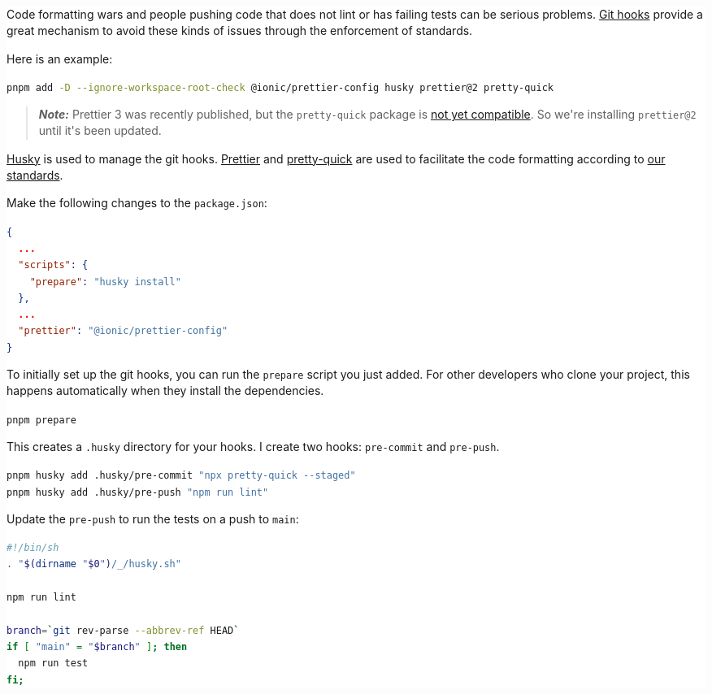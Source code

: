 Code formatting wars and people pushing code that does not lint or has failing tests can be serious problems. [Git hooks](https://git-scm.com/book/en/v2/Customizing-Git-Git-Hooks) provide a great mechanism to avoid these kinds of issues through the enforcement of standards.

Here is an example:

```bash
pnpm add -D --ignore-workspace-root-check @ionic/prettier-config husky prettier@2 pretty-quick
```
> ***Note:*** Prettier 3 was recently published, but the `pretty-quick` package is [not yet compatible](https://github.com/azz/pretty-quick/issues/164). So we're installing `prettier@2` until it's been updated.

[Husky](https://typicode.github.io/husky/#/) is used to manage the git hooks. [Prettier](https://prettier.io/) and [pretty-quick](https://www.npmjs.com/package/pretty-quick) are used to facilitate the code formatting according to [our standards](https://www.npmjs.com/package/@ionic/prettier-config).

Make the following changes to the `package.json`:

```JSON
{
  ...
  "scripts": {
    "prepare": "husky install"
  },
  ...
  "prettier": "@ionic/prettier-config"
}
```

To initially set up the git hooks, you can run the `prepare` script you just added. For other developers who clone your project, this happens automatically when they install the dependencies.

```
pnpm prepare
```

This creates a `.husky` directory for your hooks. I create two hooks: `pre-commit` and `pre-push`.

```bash
pnpm husky add .husky/pre-commit "npx pretty-quick --staged"
pnpm husky add .husky/pre-push "npm run lint"
```

Update the `pre-push` to run the tests on a push to `main`:

```bash
#!/bin/sh
. "$(dirname "$0")/_/husky.sh"

npm run lint

branch=`git rev-parse --abbrev-ref HEAD`
if [ "main" = "$branch" ]; then
  npm run test
fi;
```
